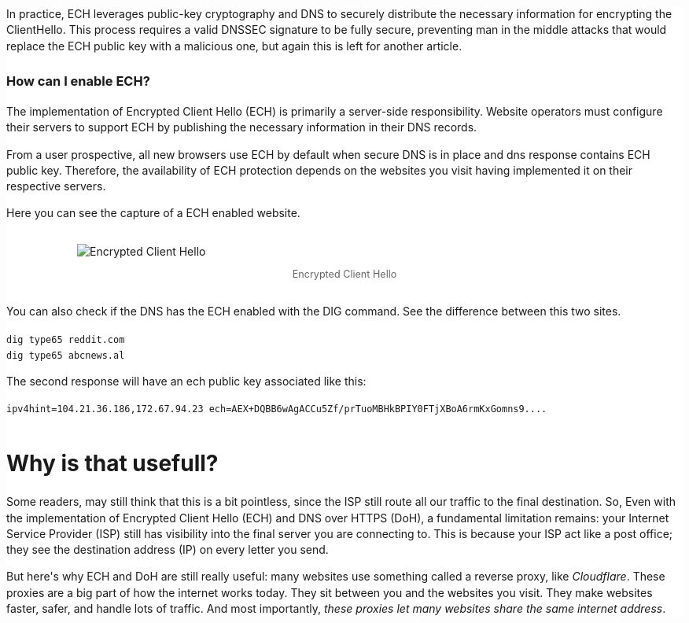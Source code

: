 
In practice, ECH leverages public-key cryptography and DNS to securely distribute the necessary information for encrypting the ClientHello.
This process requires a valid DNSSEC signature to be fully secure, preventing man in the middle attacks that would 
replace the ECH public key with a malicious one, but again this is left for another article. 

### How can I enable ECH? 
The implementation of Encrypted Client Hello (ECH) is primarily a server-side responsibility. Website operators must configure their servers to support ECH 
by publishing the necessary information in their DNS records. 

From a user prospective, all new browsers use ECH by default when secure DNS is in place and dns response contains ECH public key. 
Therefore, the availability of ECH protection depends on the websites you visit having implemented it on their respective servers.

Here you can see the capture of a ECH enabled website. 

 <div style="width: 100%; max-width: 700px; margin: 2rem auto; padding: 0 10px; box-sizing: border-box;">
  <img src="{{ site.baseurl }}/assets/images/2025/capture-ech.png" 
       alt="Encrypted Client Hello" 
       style="width: 100%; height: auto; display: block;">
  <div style="text-align: center; margin-top: 10px; font-size: 0.9em; color: #666;">
    Encrypted Client Hello
  </div>
</div>

You can also check if the DNS has the ECH enabled with the DIG command. See the difference between this two sites. 
```bash
dig type65 reddit.com
dig type65 abcnews.al

```
The second response will have an ech public key associated like this:


`ipv4hint=104.21.36.186,172.67.94.23 ech=AEX+DQBB6wAgACCu5Zf/prTuoMBHkBPIY0FTjXBoA6rmKxGomns9....`


# Why is that usefull?
Some readers, may still think that this is a bit pointless, since the ISP still route all our traffic to the final destination.
So, Even with the implementation of Encrypted Client Hello (ECH) and DNS over HTTPS (DoH), a fundamental limitation remains: 
your Internet Service Provider (ISP) still has visibility into the final server you are connecting to. 
This is because your ISP act like a post office; they see the destination address (IP) on every letter you send.


But here's why ECH and DoH are still really useful: many websites use something called a reverse proxy, like *Cloudflare*. 
These proxies are a big part of how the internet works today. They sit between you and the websites you visit. 
They make websites faster, safer, and handle lots of traffic. And most importantly, *these proxies let many websites share the same internet address*.
